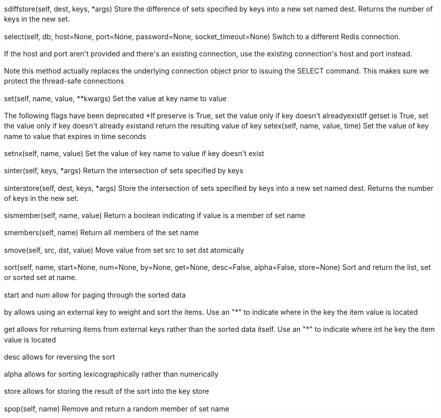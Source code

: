 sdiffstore(self, dest, keys, *args)
Store the difference of sets specified by keys into a new set named dest. Returns the number of keys in the new set.

select(self, db, host=None, port=None, password=None, socket_timeout=None)
Switch to a different Redis connection.

If the host and port aren't provided and there's an existing connection, use the existing connection's host and port instead.

Note this method actually replaces the underlying connection object prior to issuing the SELECT command. This makes sure we protect the thread-safe connections

set(self, name, value, **kwargs)
Set the value at key name to value

The following flags have been deprecated *If preserve is True, set the value only if key doesn't alreadyexistIf getset is True, set the value only if key doesn't already existand return the resulting value of key
setex(self, name, value, time)
Set the value of key name to value that expires in time seconds

setnx(self, name, value)
Set the value of key name to value if key doesn't exist

sinter(self, keys, *args)
Return the intersection of sets specified by keys

sinterstore(self, dest, keys, *args)
Store the intersection of sets specified by keys into a new set named dest. Returns the number of keys in the new set.

sismember(self, name, value)
Return a boolean indicating if value is a member of set name

smembers(self, name)
Return all members of the set name

smove(self, src, dst, value)
Move value from set src to set dst atomically

sort(self, name, start=None, num=None, by=None, get=None, desc=False, alpha=False, store=None)
Sort and return the list, set or sorted set at name.

start and num allow for paging through the sorted data

by allows using an external key to weight and sort the items. Use an "*" to indicate where in the key the item value is located

get allows for returning items from external keys rather than the sorted data itself. Use an "*" to indicate where int he key the item value is located

desc allows for reversing the sort

alpha allows for sorting lexicographically rather than numerically

store allows for storing the result of the sort into the key store

spop(self, name)
Remove and return a random member of set name
